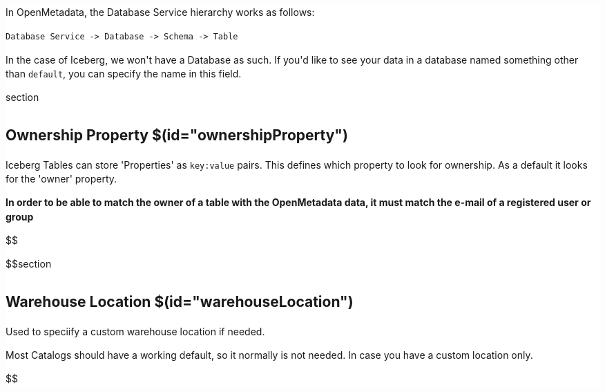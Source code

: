 In OpenMetadata, the Database Service hierarchy works as follows:

```
Database Service -> Database -> Schema -> Table
```

In the case of Iceberg, we won't have a Database as such. If you'd like to see your data in a database named something other than `default`, you can specify the name in this field.

$$
$$section
## Ownership Property $(id="ownershipProperty")

Iceberg Tables can store 'Properties' as `key:value` pairs. This defines which property to look for ownership.
As a default it looks for the 'owner' property.

**In order to be able to match the owner of a table with the OpenMetadata data, it must match the e-mail of a registered user or group**

$$

$$section
## Warehouse Location $(id="warehouseLocation")

Used to speciify a custom warehouse location if needed.

Most Catalogs should have a working default, so it normally is not needed. In case you have a custom location only.

$$

